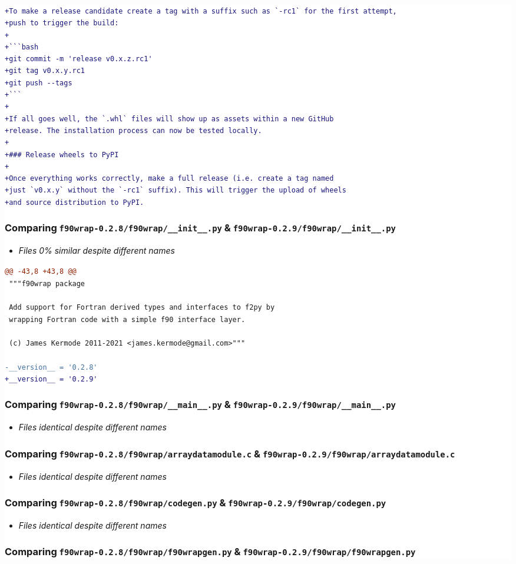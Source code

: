 ```diff
+To make a release candidate create a tag with a suffix such as `-rc1` for the first attempt, 
+push to trigger the build:
+
+```bash
+git commit -m 'release v0.x.z.rc1'
+git tag v0.x.y.rc1
+git push --tags
+```
+
+If all goes well, the `.whl` files will show up as assets within a new GitHub
+release. The installation process can now be tested locally.
+
+### Release wheels to PyPI
+
+Once everything works correctly, make a full release (i.e. create a tag named
+just `v0.x.y` without the `-rc1` suffix). This will trigger the upload of wheels
+and source distribution to PyPI.
```

### Comparing `f90wrap-0.2.8/f90wrap/__init__.py` & `f90wrap-0.2.9/f90wrap/__init__.py`

 * *Files 0% similar despite different names*

```diff
@@ -43,8 +43,8 @@
 """f90wrap package
 
 Add support for Fortran derived types and interfaces to f2py by
 wrapping Fortran code with a simple f90 interface layer.
 
 (c) James Kermode 2011-2021 <james.kermode@gmail.com>"""
 
-__version__ = '0.2.8'
+__version__ = '0.2.9'
```

### Comparing `f90wrap-0.2.8/f90wrap/__main__.py` & `f90wrap-0.2.9/f90wrap/__main__.py`

 * *Files identical despite different names*

### Comparing `f90wrap-0.2.8/f90wrap/arraydatamodule.c` & `f90wrap-0.2.9/f90wrap/arraydatamodule.c`

 * *Files identical despite different names*

### Comparing `f90wrap-0.2.8/f90wrap/codegen.py` & `f90wrap-0.2.9/f90wrap/codegen.py`

 * *Files identical despite different names*

### Comparing `f90wrap-0.2.8/f90wrap/f90wrapgen.py` & `f90wrap-0.2.9/f90wrap/f90wrapgen.py`

